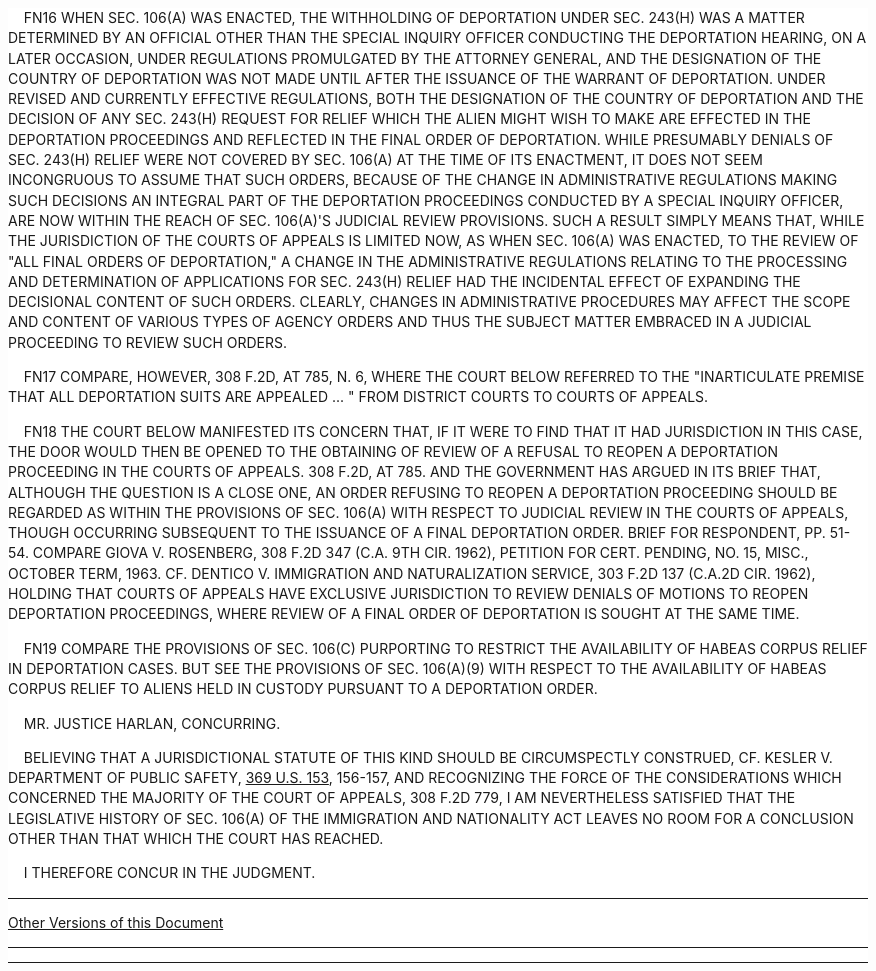     FN16 WHEN SEC. 106(A) WAS ENACTED, THE WITHHOLDING OF DEPORTATION UNDER SEC. 243(H) WAS A MATTER DETERMINED BY AN OFFICIAL OTHER THAN THE SPECIAL INQUIRY OFFICER CONDUCTING THE DEPORTATION HEARING, ON A LATER OCCASION, UNDER REGULATIONS PROMULGATED BY THE ATTORNEY GENERAL, AND THE DESIGNATION OF THE COUNTRY OF DEPORTATION WAS NOT MADE UNTIL AFTER THE ISSUANCE OF THE WARRANT OF DEPORTATION.  UNDER REVISED AND CURRENTLY EFFECTIVE REGULATIONS, BOTH THE DESIGNATION OF THE COUNTRY OF DEPORTATION AND THE DECISION OF ANY SEC. 243(H) REQUEST FOR RELIEF WHICH THE ALIEN MIGHT WISH TO MAKE ARE EFFECTED IN THE DEPORTATION PROCEEDINGS AND REFLECTED IN THE FINAL ORDER OF DEPORTATION.  WHILE PRESUMABLY DENIALS OF SEC. 243(H) RELIEF WERE NOT COVERED BY SEC. 106(A) AT THE TIME OF ITS ENACTMENT, IT DOES NOT SEEM INCONGRUOUS TO ASSUME THAT SUCH ORDERS, BECAUSE OF THE CHANGE IN ADMINISTRATIVE REGULATIONS MAKING SUCH DECISIONS AN INTEGRAL PART OF THE DEPORTATION PROCEEDINGS CONDUCTED BY A SPECIAL INQUIRY OFFICER, ARE NOW WITHIN THE REACH OF SEC. 106(A)'S JUDICIAL REVIEW PROVISIONS.  SUCH A RESULT SIMPLY MEANS THAT, WHILE THE JURISDICTION OF THE COURTS OF APPEALS IS LIMITED NOW, AS WHEN SEC. 106(A) WAS ENACTED, TO THE REVIEW OF "ALL FINAL ORDERS OF DEPORTATION," A CHANGE IN THE ADMINISTRATIVE REGULATIONS RELATING TO THE PROCESSING AND DETERMINATION OF APPLICATIONS FOR SEC. 243(H) RELIEF HAD THE INCIDENTAL EFFECT OF EXPANDING THE DECISIONAL CONTENT OF SUCH ORDERS.  CLEARLY, CHANGES IN ADMINISTRATIVE PROCEDURES MAY AFFECT THE SCOPE AND CONTENT OF VARIOUS TYPES OF AGENCY ORDERS AND THUS THE SUBJECT MATTER EMBRACED IN A JUDICIAL PROCEEDING TO REVIEW SUCH ORDERS.

    FN17  COMPARE, HOWEVER, 308 F.2D, AT 785, N. 6, WHERE THE COURT BELOW REFERRED TO THE "INARTICULATE PREMISE THAT ALL DEPORTATION SUITS ARE APPEALED  ...  " FROM DISTRICT COURTS TO COURTS OF APPEALS.

    FN18  THE COURT BELOW MANIFESTED ITS CONCERN THAT, IF IT WERE TO FIND THAT IT HAD JURISDICTION IN THIS CASE, THE DOOR WOULD THEN BE OPENED TO THE OBTAINING OF REVIEW OF A REFUSAL TO REOPEN A DEPORTATION PROCEEDING IN THE COURTS OF APPEALS.  308 F.2D, AT 785.  AND THE GOVERNMENT HAS ARGUED IN ITS BRIEF THAT, ALTHOUGH THE QUESTION IS A CLOSE ONE, AN ORDER REFUSING TO REOPEN A DEPORTATION PROCEEDING SHOULD BE REGARDED AS WITHIN THE PROVISIONS OF SEC. 106(A) WITH RESPECT TO JUDICIAL REVIEW IN THE COURTS OF APPEALS, THOUGH OCCURRING SUBSEQUENT TO THE ISSUANCE OF A FINAL DEPORTATION ORDER.  BRIEF FOR RESPONDENT, PP. 51-54.  COMPARE GIOVA V. ROSENBERG, 308 F.2D 347 (C.A. 9TH CIR. 1962), PETITION FOR CERT. PENDING, NO. 15, MISC., OCTOBER TERM, 1963.  CF. DENTICO V. IMMIGRATION AND NATURALIZATION SERVICE, 303 F.2D 137 (C.A.2D CIR. 1962), HOLDING THAT COURTS OF APPEALS HAVE EXCLUSIVE JURISDICTION TO REVIEW DENIALS OF MOTIONS TO REOPEN DEPORTATION PROCEEDINGS, WHERE REVIEW OF A FINAL ORDER OF DEPORTATION IS SOUGHT AT THE SAME TIME.

    FN19  COMPARE THE PROVISIONS OF SEC. 106(C) PURPORTING TO RESTRICT THE AVAILABILITY OF HABEAS CORPUS RELIEF IN DEPORTATION CASES.  BUT SEE THE PROVISIONS OF SEC. 106(A)(9) WITH RESPECT TO THE AVAILABILITY OF HABEAS CORPUS RELIEF TO ALIENS HELD IN CUSTODY PURSUANT TO A DEPORTATION ORDER.

    MR. JUSTICE HARLAN, CONCURRING.

    BELIEVING THAT A JURISDICTIONAL STATUTE OF THIS KIND SHOULD BE CIRCUMSPECTLY CONSTRUED, CF. KESLER V. DEPARTMENT OF PUBLIC SAFETY, [369 U.S. 153][/us/courts/scotus/usReporter/369/153], 156-157, AND RECOGNIZING THE FORCE OF THE CONSIDERATIONS WHICH CONCERNED THE MAJORITY OF THE COURT OF APPEALS, 308 F.2D 779, I AM NEVERTHELESS SATISFIED THAT THE LEGISLATIVE HISTORY OF SEC. 106(A) OF THE IMMIGRATION AND NATIONALITY ACT LEAVES NO ROOM FOR A CONCLUSION OTHER THAN THAT WHICH THE COURT HAS REACHED.

    I THEREFORE CONCUR IN THE JUDGMENT.

----------

[Other Versions of this Document](https://publicdocs.github.io/go/links?ns=uslm-x&ref=%2Fus%2Fcourts%2Fscotus%2FusReporter%2F375%2F217)

----------
----------


[/us/courts/scotus/usReporter/375/217]: https://publicdocs.github.io/go/links?ns=uslm-x&ref=%2Fus%2Fcourts%2Fscotus%2FusReporter%2F375%2F217
[/us/usc/t8/s1251]: https://publicdocs.github.io/go/links?ns=uslm&ref=%2Fus%2Fusc%2Ft8%2Fs1251
[/us/usc/t8/s1105]: https://publicdocs.github.io/go/links?ns=uslm&ref=%2Fus%2Fusc%2Ft8%2Fs1105
[/us/courts/scotus/usReporter/371/947]: https://publicdocs.github.io/go/links?ns=uslm-x&ref=%2Fus%2Fcourts%2Fscotus%2FusReporter%2F371%2F947
[/us/pl/87/301]: https://publicdocs.github.io/go/links?ns=uslm&ref=%2Fus%2Fpl%2F87%2F301
[/us/stat/75/651]: https://publicdocs.github.io/go/links?ns=uslm&ref=%2Fus%2Fstat%2F75%2F651
[/us/courts/scotus/usReporter/371/921]: https://publicdocs.github.io/go/links?ns=uslm-x&ref=%2Fus%2Fcourts%2Fscotus%2FusReporter%2F371%2F921
[/us/pl/87/885]: https://publicdocs.github.io/go/links?ns=uslm&ref=%2Fus%2Fpl%2F87%2F885
[/us/stat/76/1247]: https://publicdocs.github.io/go/links?ns=uslm&ref=%2Fus%2Fstat%2F76%2F1247
[/us/stat/64/1129]: https://publicdocs.github.io/go/links?ns=uslm&ref=%2Fus%2Fstat%2F64%2F1129
[/us/usc/t5/s1031]: https://publicdocs.github.io/go/links?ns=uslm&ref=%2Fus%2Fusc%2Ft5%2Fs1031
[/us/courts/scotus/usReporter/351/345]: https://publicdocs.github.io/go/links?ns=uslm-x&ref=%2Fus%2Fcourts%2Fscotus%2FusReporter%2F351%2F345
[/us/courts/scotus/usReporter/351/345]: https://publicdocs.github.io/go/links?ns=uslm-x&ref=%2Fus%2Fcourts%2Fscotus%2FusReporter%2F351%2F345
[/us/courts/scotus/usReporter/369/153]: https://publicdocs.github.io/go/links?ns=uslm-x&ref=%2Fus%2Fcourts%2Fscotus%2FusReporter%2F369%2F153
